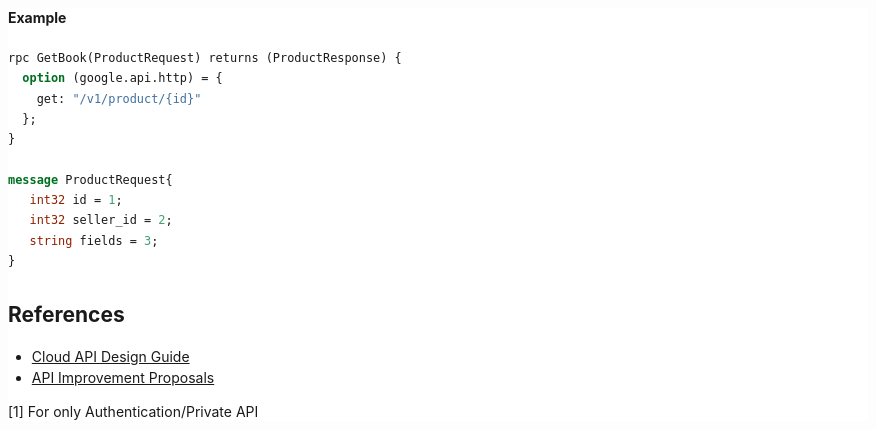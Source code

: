 #### Example

```proto
rpc GetBook(ProductRequest) returns (ProductResponse) {
  option (google.api.http) = {
    get: "/v1/product/{id}"
  };
}

message ProductRequest{
   int32 id = 1;
   int32 seller_id = 2;
   string fields = 3;
}

```


## References

- [Cloud API Design Guide](https://cloud.google.com/apis/design)
- [API Improvement Proposals](https://google.aip.dev)


[1] For only Authentication/Private API